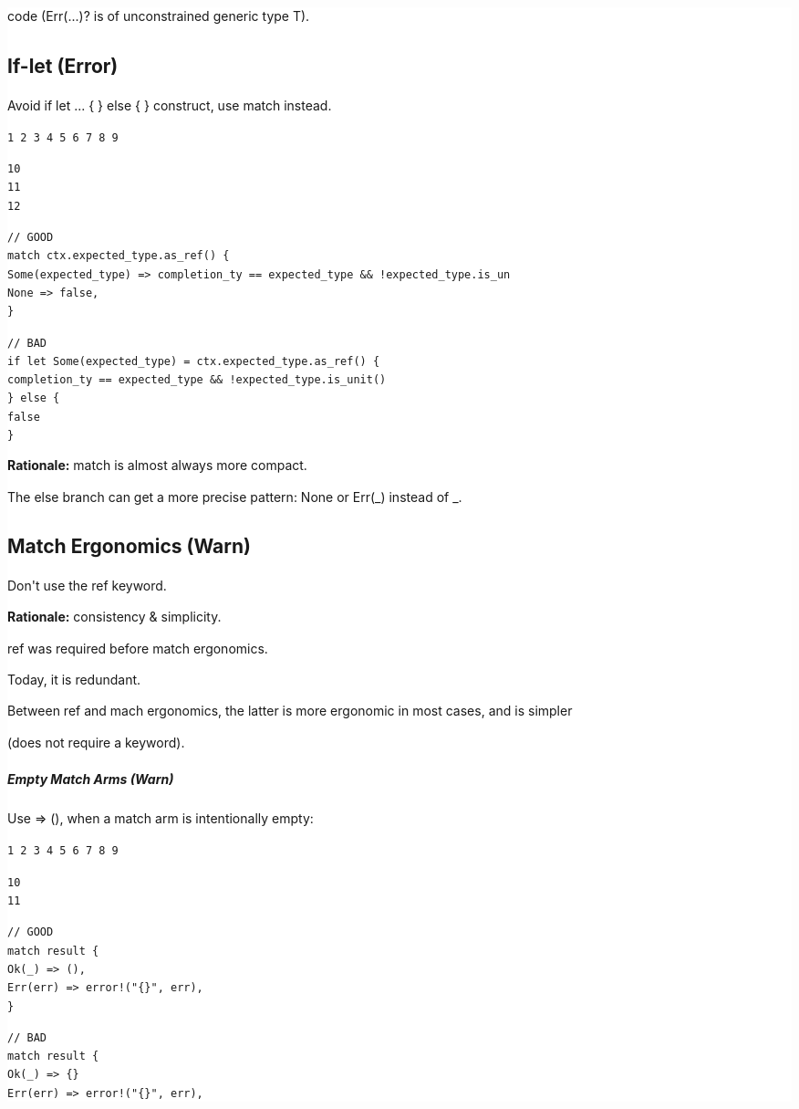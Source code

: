 code (Err(...)? is of unconstrained generic type T). 

## If-let  (Error)  

Avoid if let ... { } else { } construct, use match instead. 

```
1 2 3 4 5 6 7 8 9
```
```
10
11
12
```
```
// GOOD
match ctx.expected_type.as_ref() {
Some(expected_type) => completion_ty == expected_type && !expected_type.is_un
None => false,
}
```
```
// BAD
if let Some(expected_type) = ctx.expected_type.as_ref() {
completion_ty == expected_type && !expected_type.is_unit()
} else {
false
}
```
**Rationale:**  match is almost always more compact. 

The else branch can get a more precise pattern: None or Err(_) instead of _. 

## Match Ergonomics  (Warn)  

Don't use the ref keyword. 

**Rationale:**  consistency & simplicity. 

ref was required before match ergonomics. 

Today, it is redundant. 

Between ref and mach ergonomics, the latter is more ergonomic in most cases, and is simpler 

(does not require a keyword). 


##### Empty Match Arms  (Warn)  

Use => (), when a match arm is intentionally empty: 

```
1 2 3 4 5 6 7 8 9
```
```
10
11
```
```
// GOOD
match result {
Ok(_) => (),
Err(err) => error!("{}", err),
}
```
```
// BAD
match result {
Ok(_) => {}
Err(err) => error!("{}", err),
```